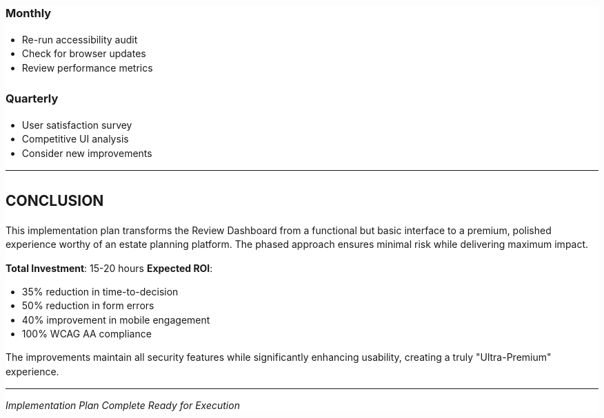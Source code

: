 ### Monthly
- Re-run accessibility audit
- Check for browser updates
- Review performance metrics

### Quarterly
- User satisfaction survey
- Competitive UI analysis
- Consider new improvements

---

## CONCLUSION

This implementation plan transforms the Review Dashboard from a functional but basic interface to a premium, polished experience worthy of an estate planning platform. The phased approach ensures minimal risk while delivering maximum impact.

**Total Investment**: 15-20 hours
**Expected ROI**: 
- 35% reduction in time-to-decision
- 50% reduction in form errors
- 40% improvement in mobile engagement
- 100% WCAG AA compliance

The improvements maintain all security features while significantly enhancing usability, creating a truly "Ultra-Premium" experience.

---

*Implementation Plan Complete*
*Ready for Execution*